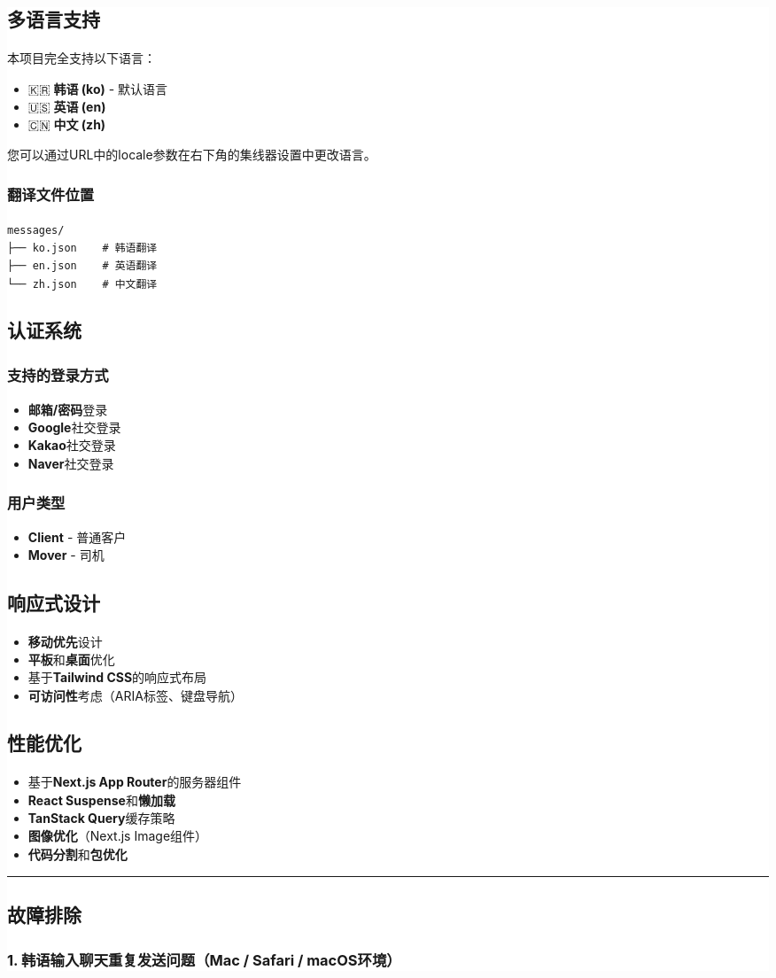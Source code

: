 ## 多语言支持

本项目完全支持以下语言：

- 🇰🇷 **韩语 (ko)** - 默认语言
- 🇺🇸 **英语 (en)**
- 🇨🇳 **中文 (zh)**

您可以通过URL中的locale参数在右下角的集线器设置中更改语言。

### 翻译文件位置
```
messages/
├── ko.json    # 韩语翻译
├── en.json    # 英语翻译
└── zh.json    # 中文翻译
```

## 认证系统

### 支持的登录方式
- **邮箱/密码**登录
- **Google**社交登录
- **Kakao**社交登录
- **Naver**社交登录

### 用户类型
- **Client** - 普通客户
- **Mover** - 司机

## 响应式设计

- **移动优先**设计
- **平板**和**桌面**优化
- 基于**Tailwind CSS**的响应式布局
- **可访问性**考虑（ARIA标签、键盘导航）

## 性能优化

- 基于**Next.js App Router**的服务器组件
- **React Suspense**和**懒加载**
- **TanStack Query**缓存策略
- **图像优化**（Next.js Image组件）
- **代码分割**和**包优化**

---

## 故障排除

### 1. 韩语输入聊天重复发送问题（Mac / Safari / macOS环境）
